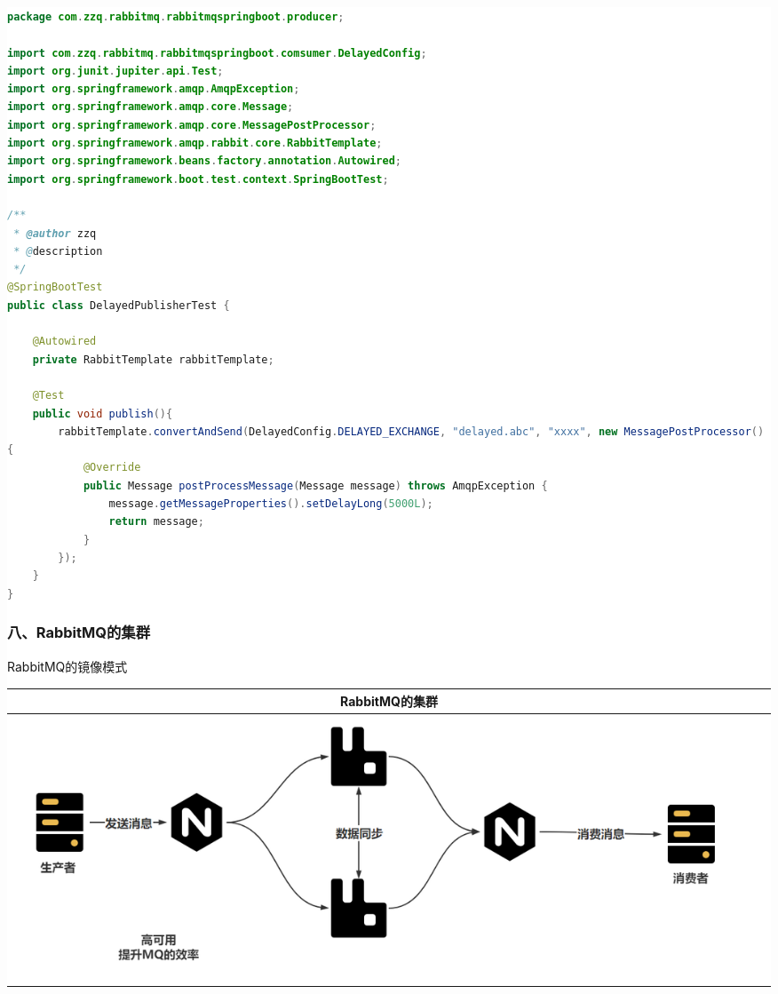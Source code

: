   ```java
  package com.zzq.rabbitmq.rabbitmqspringboot.producer;
  
  import com.zzq.rabbitmq.rabbitmqspringboot.comsumer.DelayedConfig;
  import org.junit.jupiter.api.Test;
  import org.springframework.amqp.AmqpException;
  import org.springframework.amqp.core.Message;
  import org.springframework.amqp.core.MessagePostProcessor;
  import org.springframework.amqp.rabbit.core.RabbitTemplate;
  import org.springframework.beans.factory.annotation.Autowired;
  import org.springframework.boot.test.context.SpringBootTest;
  
  /**
   * @author zzq
   * @description
   */
  @SpringBootTest
  public class DelayedPublisherTest {
  
      @Autowired
      private RabbitTemplate rabbitTemplate;
  
      @Test
      public void publish(){
          rabbitTemplate.convertAndSend(DelayedConfig.DELAYED_EXCHANGE, "delayed.abc", "xxxx", new MessagePostProcessor() {
              @Override
              public Message postProcessMessage(Message message) throws AmqpException {
                  message.getMessageProperties().setDelayLong(5000L);
                  return message;
              }
          });
      }
  }
  ```

### 八、RabbitMQ的集群

RabbitMQ的镜像模式

|                        RabbitMQ的集群                        |
| :----------------------------------------------------------: |
| ![1644926959251.png](upload/68e14c9292a84e528801bf78ba8102d7.png) |
